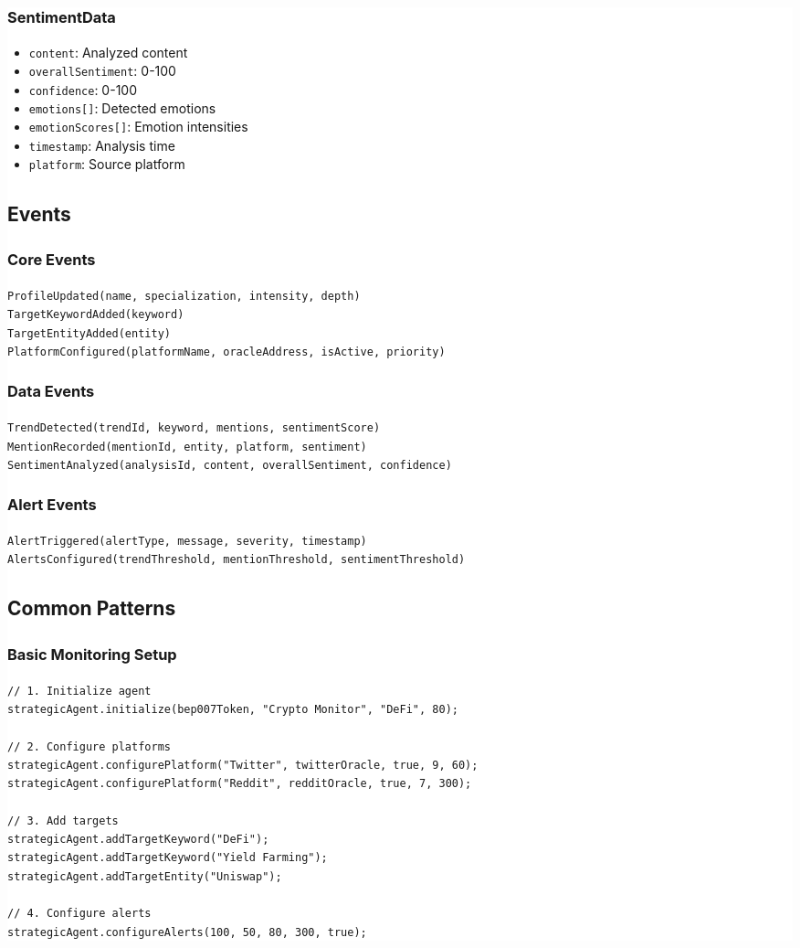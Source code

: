 ### SentimentData
- `content`: Analyzed content
- `overallSentiment`: 0-100
- `confidence`: 0-100
- `emotions[]`: Detected emotions
- `emotionScores[]`: Emotion intensities
- `timestamp`: Analysis time
- `platform`: Source platform

## Events

### Core Events
```solidity
ProfileUpdated(name, specialization, intensity, depth)
TargetKeywordAdded(keyword)
TargetEntityAdded(entity)
PlatformConfigured(platformName, oracleAddress, isActive, priority)
```

### Data Events
```solidity
TrendDetected(trendId, keyword, mentions, sentimentScore)
MentionRecorded(mentionId, entity, platform, sentiment)
SentimentAnalyzed(analysisId, content, overallSentiment, confidence)
```

### Alert Events
```solidity
AlertTriggered(alertType, message, severity, timestamp)
AlertsConfigured(trendThreshold, mentionThreshold, sentimentThreshold)
```

## Common Patterns

### Basic Monitoring Setup
```solidity
// 1. Initialize agent
strategicAgent.initialize(bep007Token, "Crypto Monitor", "DeFi", 80);

// 2. Configure platforms
strategicAgent.configurePlatform("Twitter", twitterOracle, true, 9, 60);
strategicAgent.configurePlatform("Reddit", redditOracle, true, 7, 300);

// 3. Add targets
strategicAgent.addTargetKeyword("DeFi");
strategicAgent.addTargetKeyword("Yield Farming");
strategicAgent.addTargetEntity("Uniswap");

// 4. Configure alerts
strategicAgent.configureAlerts(100, 50, 80, 300, true);
```
